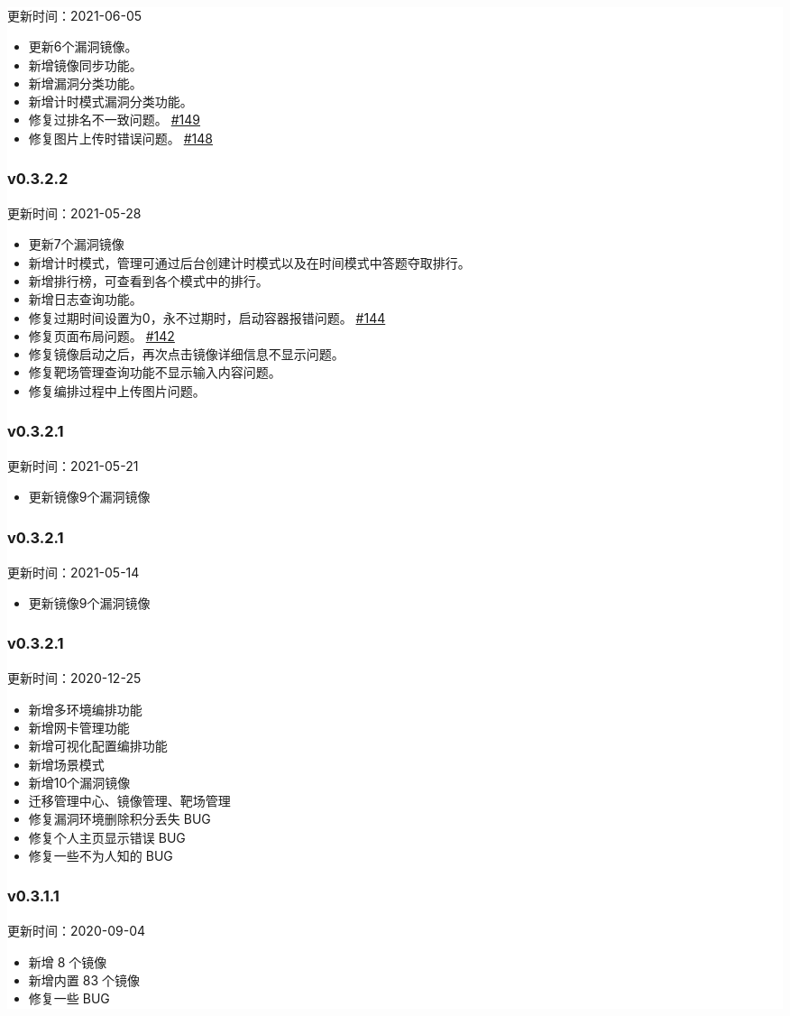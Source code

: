 更新时间：2021-06-05

- 更新6个漏洞镜像。
- 新增镜像同步功能。
- 新增漏洞分类功能。
- 新增计时模式漏洞分类功能。
- 修复过排名不一致问题。 [#149](https://github.com/fofapro/vulfocus/issues/149)
- 修复图片上传时错误问题。 [#148](https://github.com/fofapro/vulfocus/issues/148)

### v0.3.2.2

更新时间：2021-05-28

- 更新7个漏洞镜像
- 新增计时模式，管理可通过后台创建计时模式以及在时间模式中答题夺取排行。
- 新增排行榜，可查看到各个模式中的排行。
- 新增日志查询功能。
- 修复过期时间设置为0，永不过期时，启动容器报错问题。 [#144](https://github.com/fofapro/vulfocus/issues/144)
- 修复页面布局问题。 [#142](https://github.com/fofapro/vulfocus/issues/142)
- 修复镜像启动之后，再次点击镜像详细信息不显示问题。
- 修复靶场管理查询功能不显示输入内容问题。
- 修复编排过程中上传图片问题。

### v0.3.2.1

更新时间：2021-05-21

- 更新镜像9个漏洞镜像

### v0.3.2.1

更新时间：2021-05-14

- 更新镜像9个漏洞镜像

### v0.3.2.1

更新时间：2020-12-25

- 新增多环境编排功能
- 新增网卡管理功能
- 新增可视化配置编排功能
- 新增场景模式
- 新增10个漏洞镜像
- 迁移管理中心、镜像管理、靶场管理
- 修复漏洞环境删除积分丢失 BUG
- 修复个人主页显示错误 BUG
- 修复一些不为人知的 BUG

### v0.3.1.1

更新时间：2020-09-04

- 新增 8 个镜像
- 新增内置 83 个镜像
- 修复一些 BUG
